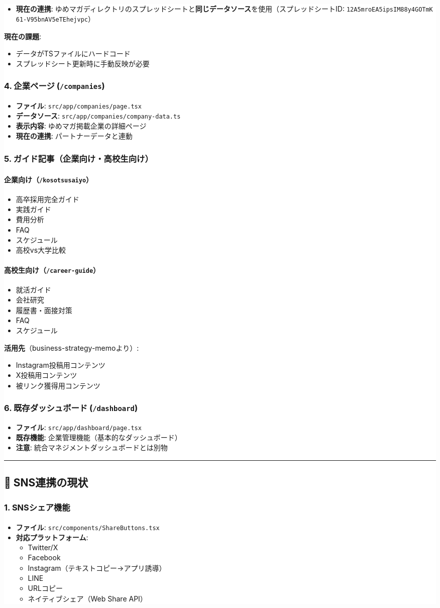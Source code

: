 - **現在の連携**: ゆめマガディレクトリのスプレッドシートと**同じデータソース**を使用（スプレッドシートID: `12A5mroEA5ipsIM88y4GOTmK61-V95bnAV5eTEhejvpc`）

**現在の課題**:
- データがTSファイルにハードコード
- スプレッドシート更新時に手動反映が必要

### 4. 企業ページ (`/companies`)
- **ファイル**: `src/app/companies/page.tsx`
- **データソース**: `src/app/companies/company-data.ts`
- **表示内容**: ゆめマガ掲載企業の詳細ページ
- **現在の連携**: パートナーデータと連動

### 5. ガイド記事（企業向け・高校生向け）

#### 企業向け（`/kosotsusaiyo`）
- 高卒採用完全ガイド
- 実践ガイド
- 費用分析
- FAQ
- スケジュール
- 高校vs大学比較

#### 高校生向け（`/career-guide`）
- 就活ガイド
- 会社研究
- 履歴書・面接対策
- FAQ
- スケジュール

**活用先**（business-strategy-memoより）:
- Instagram投稿用コンテンツ
- X投稿用コンテンツ
- 被リンク獲得用コンテンツ

### 6. 既存ダッシュボード (`/dashboard`)
- **ファイル**: `src/app/dashboard/page.tsx`
- **既存機能**: 企業管理機能（基本的なダッシュボード）
- **注意**: 統合マネジメントダッシュボードとは別物

---

## 📱 SNS連携の現状

### 1. SNSシェア機能
- **ファイル**: `src/components/ShareButtons.tsx`
- **対応プラットフォーム**:
  - Twitter/X
  - Facebook
  - Instagram（テキストコピー→アプリ誘導）
  - LINE
  - URLコピー
  - ネイティブシェア（Web Share API）
